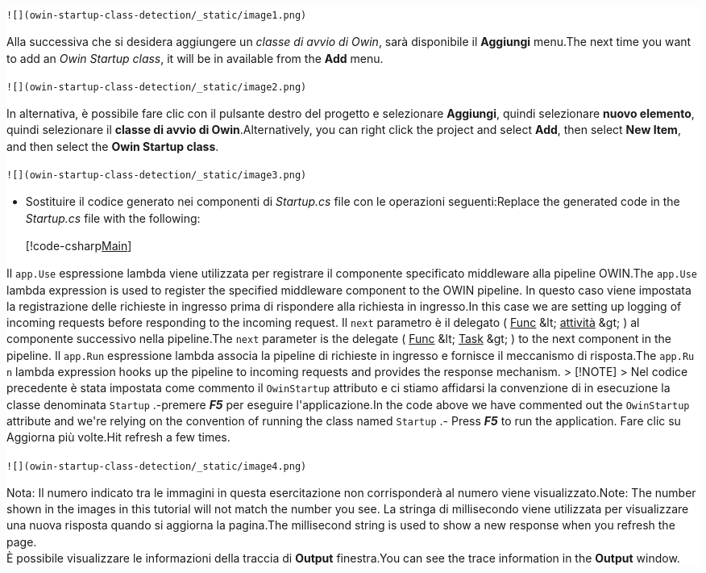     ![](owin-startup-class-detection/_static/image1.png)   
  
 <span data-ttu-id="2e610-135">Alla successiva che si desidera aggiungere un *classe di avvio di Owin*, sarà disponibile il **Aggiungi** menu.</span><span class="sxs-lookup"><span data-stu-id="2e610-135">The next time you want to add an *Owin Startup class*, it will be in available from the **Add** menu.</span></span>  
   
    ![](owin-startup-class-detection/_static/image2.png)  
  
 <span data-ttu-id="2e610-136">In alternativa, è possibile fare clic con il pulsante destro del progetto e selezionare **Aggiungi**, quindi selezionare **nuovo elemento**, quindi selezionare il **classe di avvio di Owin**.</span><span class="sxs-lookup"><span data-stu-id="2e610-136">Alternatively, you can right click the project and select **Add**, then select **New Item**, and then select the **Owin Startup class**.</span></span>  
  
    ![](owin-startup-class-detection/_static/image3.png)  
  
- <span data-ttu-id="2e610-137">Sostituire il codice generato nei componenti di *Startup.cs* file con le operazioni seguenti:</span><span class="sxs-lookup"><span data-stu-id="2e610-137">Replace the generated code in the *Startup.cs* file with the following:</span></span>  

    [!code-csharp[Main](owin-startup-class-detection/samples/sample8.cs?highlight=5,7,15-28,31-34)]
  
 <span data-ttu-id="2e610-138">Il `app.Use` espressione lambda viene utilizzata per registrare il componente specificato middleware alla pipeline OWIN.</span><span class="sxs-lookup"><span data-stu-id="2e610-138">The `app.Use` lambda expression is used to register the specified middleware component to the OWIN pipeline.</span></span> <span data-ttu-id="2e610-139">In questo caso viene impostata la registrazione delle richieste in ingresso prima di rispondere alla richiesta in ingresso.</span><span class="sxs-lookup"><span data-stu-id="2e610-139">In this case we are setting up logging of incoming requests before responding to the incoming request.</span></span> <span data-ttu-id="2e610-140">Il `next` parametro è il delegato ( [Func](https://msdn.microsoft.com/library/bb534960(v=vs.100).aspx) &lt; [attività](https://msdn.microsoft.com/library/dd321424(v=vs.100).aspx) &gt; ) al componente successivo nella pipeline.</span><span class="sxs-lookup"><span data-stu-id="2e610-140">The `next` parameter is the delegate ( [Func](https://msdn.microsoft.com/library/bb534960(v=vs.100).aspx) &lt; [Task](https://msdn.microsoft.com/library/dd321424(v=vs.100).aspx) &gt; ) to the next component in the pipeline.</span></span> <span data-ttu-id="2e610-141">Il `app.Run` espressione lambda associa la pipeline di richieste in ingresso e fornisce il meccanismo di risposta.</span><span class="sxs-lookup"><span data-stu-id="2e610-141">The `app.Run` lambda expression hooks up the pipeline to incoming requests and provides the response mechanism.</span></span>
     > [!NOTE]
     > <span data-ttu-id="2e610-142">Nel codice precedente è stata impostata come commento il `OwinStartup` attributo e ci stiamo affidarsi la convenzione di in esecuzione la classe denominata `Startup` .-premere ***F5*** per eseguire l'applicazione.</span><span class="sxs-lookup"><span data-stu-id="2e610-142">In the code above we have commented out the `OwinStartup` attribute and we're relying on the convention of running the class named `Startup` .- Press ***F5*** to run the application.</span></span> <span data-ttu-id="2e610-143">Fare clic su Aggiorna più volte.</span><span class="sxs-lookup"><span data-stu-id="2e610-143">Hit refresh a few times.</span></span>  
  
    ![](owin-startup-class-detection/_static/image4.png)  
<span data-ttu-id="2e610-144">Nota: Il numero indicato tra le immagini in questa esercitazione non corrisponderà al numero viene visualizzato.</span><span class="sxs-lookup"><span data-stu-id="2e610-144">Note: The number shown in the images in this tutorial will not match the number you see.</span></span> <span data-ttu-id="2e610-145">La stringa di millisecondo viene utilizzata per visualizzare una nuova risposta quando si aggiorna la pagina.</span><span class="sxs-lookup"><span data-stu-id="2e610-145">The millisecond string is used to show a new response when you refresh the page.</span></span>  
 <span data-ttu-id="2e610-146">È possibile visualizzare le informazioni della traccia di **Output** finestra.</span><span class="sxs-lookup"><span data-stu-id="2e610-146">You can see the trace information in the **Output** window.</span></span>  
  